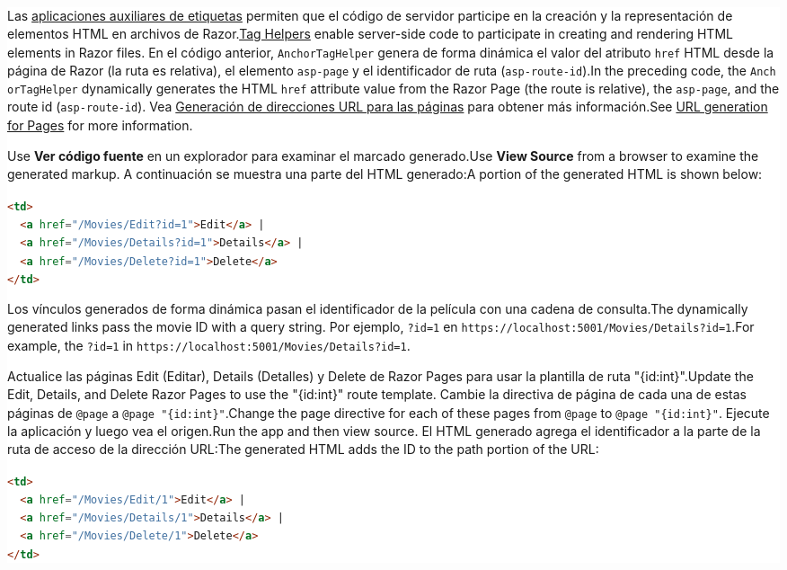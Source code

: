 <span data-ttu-id="040b9-182">Las [aplicaciones auxiliares de etiquetas](xref:mvc/views/tag-helpers/intro) permiten que el código de servidor participe en la creación y la representación de elementos HTML en archivos de Razor.</span><span class="sxs-lookup"><span data-stu-id="040b9-182">[Tag Helpers](xref:mvc/views/tag-helpers/intro) enable server-side code to participate in creating and rendering HTML elements in Razor files.</span></span> <span data-ttu-id="040b9-183">En el código anterior, `AnchorTagHelper` genera de forma dinámica el valor del atributo `href` HTML desde la página de Razor (la ruta es relativa), el elemento `asp-page` y el identificador de ruta (`asp-route-id`).</span><span class="sxs-lookup"><span data-stu-id="040b9-183">In the preceding code, the `AnchorTagHelper` dynamically generates the HTML `href` attribute value from the Razor Page (the route is relative), the `asp-page`, and the route id (`asp-route-id`).</span></span> <span data-ttu-id="040b9-184">Vea [Generación de direcciones URL para las páginas](xref:razor-pages/index#url-generation-for-pages) para obtener más información.</span><span class="sxs-lookup"><span data-stu-id="040b9-184">See [URL generation for Pages](xref:razor-pages/index#url-generation-for-pages) for more information.</span></span>

<span data-ttu-id="040b9-185">Use **Ver código fuente** en un explorador para examinar el marcado generado.</span><span class="sxs-lookup"><span data-stu-id="040b9-185">Use **View Source** from a browser to examine the generated markup.</span></span> <span data-ttu-id="040b9-186">A continuación se muestra una parte del HTML generado:</span><span class="sxs-lookup"><span data-stu-id="040b9-186">A portion of the generated HTML is shown below:</span></span>

```html
<td>
  <a href="/Movies/Edit?id=1">Edit</a> |
  <a href="/Movies/Details?id=1">Details</a> |
  <a href="/Movies/Delete?id=1">Delete</a>
</td>
```

<span data-ttu-id="040b9-187">Los vínculos generados de forma dinámica pasan el identificador de la película con una cadena de consulta.</span><span class="sxs-lookup"><span data-stu-id="040b9-187">The dynamically generated links pass the movie ID with a query string.</span></span> <span data-ttu-id="040b9-188">Por ejemplo, `?id=1` en `https://localhost:5001/Movies/Details?id=1`.</span><span class="sxs-lookup"><span data-stu-id="040b9-188">For example, the `?id=1` in  `https://localhost:5001/Movies/Details?id=1`.</span></span>

<span data-ttu-id="040b9-189">Actualice las páginas Edit (Editar), Details (Detalles) y Delete de Razor Pages para usar la plantilla de ruta "{id:int}".</span><span class="sxs-lookup"><span data-stu-id="040b9-189">Update the Edit, Details, and Delete Razor Pages to use the "{id:int}" route template.</span></span> <span data-ttu-id="040b9-190">Cambie la directiva de página de cada una de estas páginas de `@page` a `@page "{id:int}"`.</span><span class="sxs-lookup"><span data-stu-id="040b9-190">Change the page directive for each of these pages from `@page` to `@page "{id:int}"`.</span></span> <span data-ttu-id="040b9-191">Ejecute la aplicación y luego vea el origen.</span><span class="sxs-lookup"><span data-stu-id="040b9-191">Run the app and then view source.</span></span> <span data-ttu-id="040b9-192">El HTML generado agrega el identificador a la parte de la ruta de acceso de la dirección URL:</span><span class="sxs-lookup"><span data-stu-id="040b9-192">The generated HTML adds the ID to the path portion of the URL:</span></span>

```html
<td>
  <a href="/Movies/Edit/1">Edit</a> |
  <a href="/Movies/Details/1">Details</a> |
  <a href="/Movies/Delete/1">Delete</a>
</td>
```
